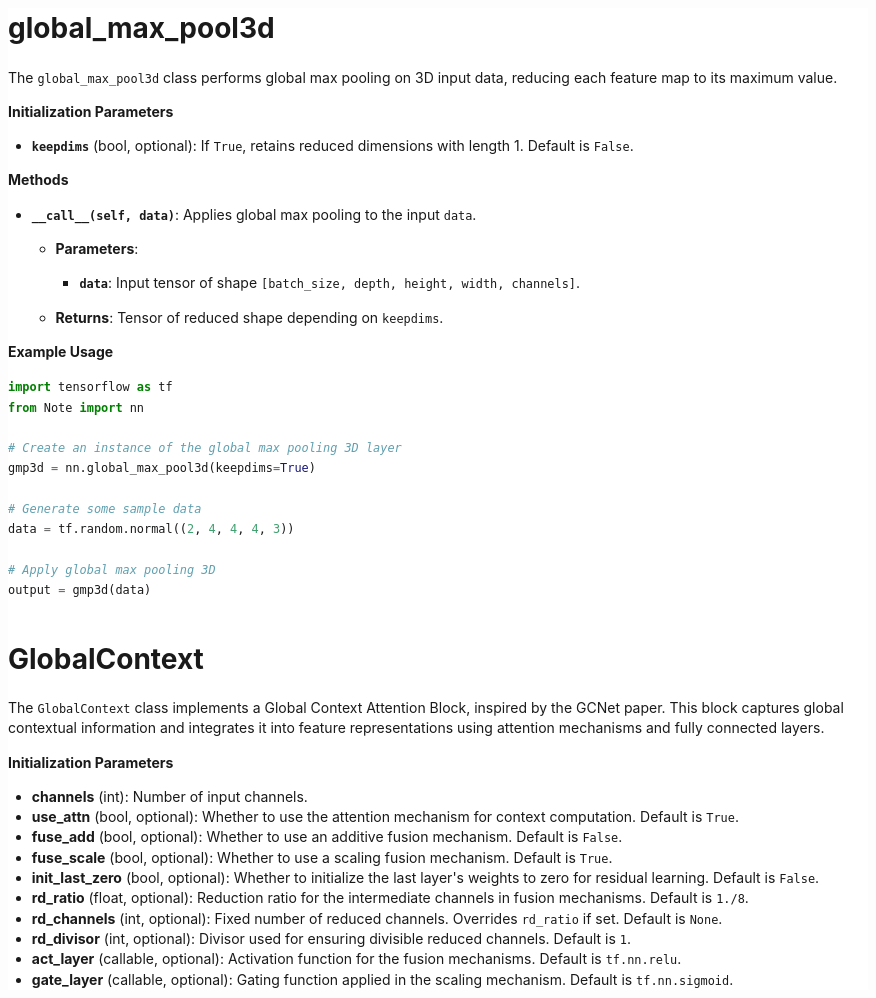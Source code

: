 # global_max_pool3d

The `global_max_pool3d` class performs global max pooling on 3D input data, reducing each feature map to its maximum value.

**Initialization Parameters**

- **`keepdims`** (bool, optional): If `True`, retains reduced dimensions with length 1. Default is `False`.

**Methods**

- **`__call__(self, data)`**: Applies global max pooling to the input `data`.

  - **Parameters**:
    - **`data`**: Input tensor of shape `[batch_size, depth, height, width, channels]`.
  
  - **Returns**: Tensor of reduced shape depending on `keepdims`.

**Example Usage**

```python
import tensorflow as tf
from Note import nn

# Create an instance of the global max pooling 3D layer
gmp3d = nn.global_max_pool3d(keepdims=True)

# Generate some sample data
data = tf.random.normal((2, 4, 4, 4, 3))

# Apply global max pooling 3D
output = gmp3d(data)
```

# GlobalContext

The `GlobalContext` class implements a Global Context Attention Block, inspired by the GCNet paper. This block captures global contextual information and integrates it into feature representations using attention mechanisms and fully connected layers.

**Initialization Parameters**

- **channels** (int): Number of input channels.
- **use_attn** (bool, optional): Whether to use the attention mechanism for context computation. Default is `True`.
- **fuse_add** (bool, optional): Whether to use an additive fusion mechanism. Default is `False`.
- **fuse_scale** (bool, optional): Whether to use a scaling fusion mechanism. Default is `True`.
- **init_last_zero** (bool, optional): Whether to initialize the last layer's weights to zero for residual learning. Default is `False`.
- **rd_ratio** (float, optional): Reduction ratio for the intermediate channels in fusion mechanisms. Default is `1./8`.
- **rd_channels** (int, optional): Fixed number of reduced channels. Overrides `rd_ratio` if set. Default is `None`.
- **rd_divisor** (int, optional): Divisor used for ensuring divisible reduced channels. Default is `1`.
- **act_layer** (callable, optional): Activation function for the fusion mechanisms. Default is `tf.nn.relu`.
- **gate_layer** (callable, optional): Gating function applied in the scaling mechanism. Default is `tf.nn.sigmoid`.
